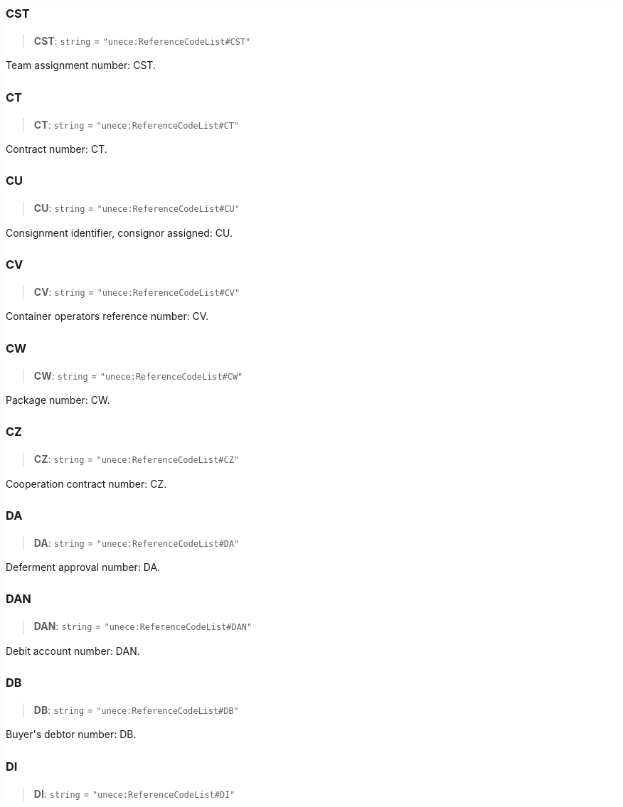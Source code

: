 ### CST

> **CST**: `string` = `"unece:ReferenceCodeList#CST"`

Team assignment number: CST.

### CT

> **CT**: `string` = `"unece:ReferenceCodeList#CT"`

Contract number: CT.

### CU

> **CU**: `string` = `"unece:ReferenceCodeList#CU"`

Consignment identifier, consignor assigned: CU.

### CV

> **CV**: `string` = `"unece:ReferenceCodeList#CV"`

Container operators reference number: CV.

### CW

> **CW**: `string` = `"unece:ReferenceCodeList#CW"`

Package number: CW.

### CZ

> **CZ**: `string` = `"unece:ReferenceCodeList#CZ"`

Cooperation contract number: CZ.

### DA

> **DA**: `string` = `"unece:ReferenceCodeList#DA"`

Deferment approval number: DA.

### DAN

> **DAN**: `string` = `"unece:ReferenceCodeList#DAN"`

Debit account number: DAN.

### DB

> **DB**: `string` = `"unece:ReferenceCodeList#DB"`

Buyer's debtor number: DB.

### DI

> **DI**: `string` = `"unece:ReferenceCodeList#DI"`
